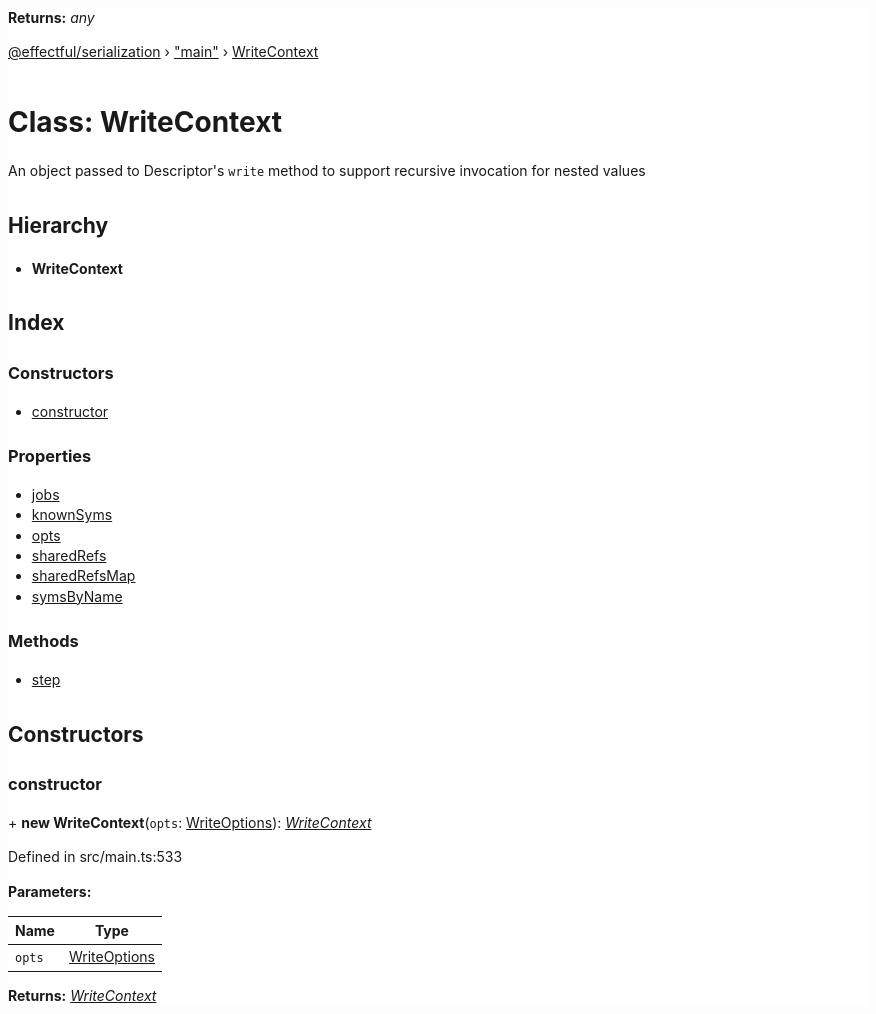 **Returns:** *any*


<a name="classes_main_writecontextmd"></a>

[@effectful/serialization](#readmemd) › ["main"](#modules_main_md) › [WriteContext](#classes_main_writecontextmd)

# Class: WriteContext

An object passed to Descriptor's `write` method to support recursive
invocation for nested values

## Hierarchy

* **WriteContext**

## Index

### Constructors

* [constructor](#constructor)

### Properties

* [jobs](#optional-jobs)
* [knownSyms](#optional-knownsyms)
* [opts](#opts)
* [sharedRefs](#sharedrefs)
* [sharedRefsMap](#sharedrefsmap)
* [symsByName](#optional-symsbyname)

### Methods

* [step](#step)

## Constructors

###  constructor

\+ **new WriteContext**(`opts`: [WriteOptions](#interfaces_main_writeoptionsmd)): *[WriteContext](#classes_main_writecontextmd)*

Defined in src/main.ts:533

**Parameters:**

Name | Type |
------ | ------ |
`opts` | [WriteOptions](#interfaces_main_writeoptionsmd) |

**Returns:** *[WriteContext](#classes_main_writecontextmd)*

